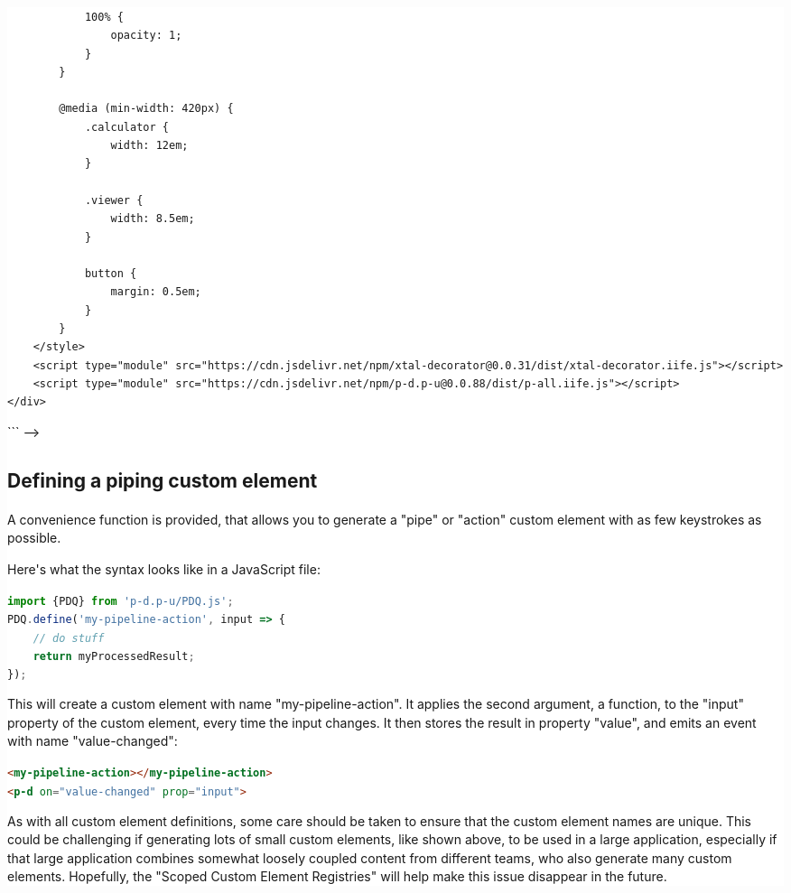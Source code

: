                 100% {
                    opacity: 1;
                }
            }
    
            @media (min-width: 420px) {
                .calculator {
                    width: 12em;
                }
    
                .viewer {
                    width: 8.5em;
                }
    
                button {
                    margin: 0.5em;
                }
            }
        </style>
        <script type="module" src="https://cdn.jsdelivr.net/npm/xtal-decorator@0.0.31/dist/xtal-decorator.iife.js"></script>
        <script type="module" src="https://cdn.jsdelivr.net/npm/p-d.p-u@0.0.88/dist/p-all.iife.js"></script>
    </div>
  </template>
</custom-element-demo>
```
-->


##  Defining a piping custom element

A convenience function is provided, that allows you to generate a "pipe" or "action" custom element with as few keystrokes as possible.

Here's what the syntax looks like in a JavaScript file:

```JavaScript
import {PDQ} from 'p-d.p-u/PDQ.js';
PDQ.define('my-pipeline-action', input => {
    // do stuff
    return myProcessedResult;
});
```

This will create a custom element with name "my-pipeline-action".  It applies the second argument, a function, to the "input" property of the custom element, every time the input changes.  It then stores the result in property "value", and emits an event with name "value-changed":

```html
<my-pipeline-action></my-pipeline-action>
<p-d on="value-changed" prop="input">
```

As with all custom element definitions, some care should be taken to ensure that the custom element names are unique.  This could be challenging if generating lots of small custom elements, like shown above, to be used in a large application, especially if that large application combines somewhat loosely coupled content from different teams, who also generate many custom elements.  Hopefully, the "Scoped Custom Element Registries" will help make this issue disappear in the future.

